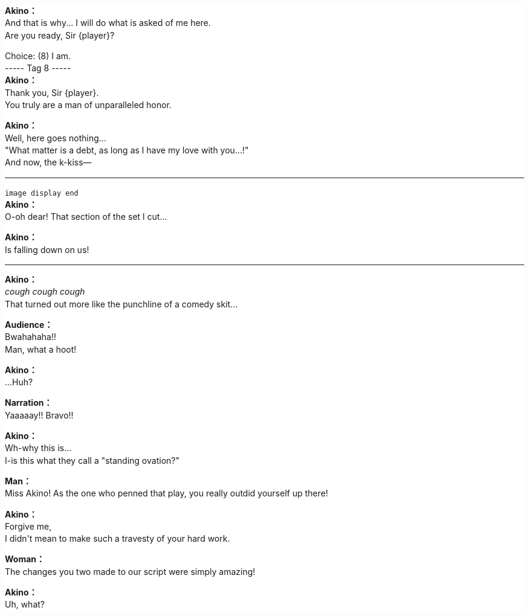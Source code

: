 **Akino：**  
And that is why... I will do what is asked of me here.  
Are you ready, Sir {player}?  
  
Choice: (8) I am.  
----- Tag 8 -----  
**Akino：**  
Thank you, Sir {player}.  
You truly are a man of unparalleled honor.  
  
**Akino：**  
Well, here goes nothing...  
\"What matter is a debt, as long as I have my love with you...!\"  
And now, the k-kiss—  
  

---  
  
`image display end`  
**Akino：**  
O-oh dear! That section of the set I cut...  
  
**Akino：**  
Is falling down on us!  
  

---  
  
**Akino：**  
*cough* *cough* *cough*  
That turned out more like the punchline of a comedy skit...  
  
**Audience：**  
Bwahahaha!!  
Man, what a hoot!  
  
**Akino：**  
...Huh?  
  
**Narration：**  
Yaaaaay!! Bravo!!  
  
**Akino：**  
Wh-why this is...  
I-is this what they call a \"standing ovation?\"  
  
**Man：**  
Miss Akino! As the one who penned that play, you really outdid yourself up there!  
  
  
**Akino：**  
Forgive me,  
I didn't mean to make such a travesty of your hard work.  
  
**Woman：**  
The changes you two made to our script were simply amazing!  
  
**Akino：**  
Uh, what?  
  